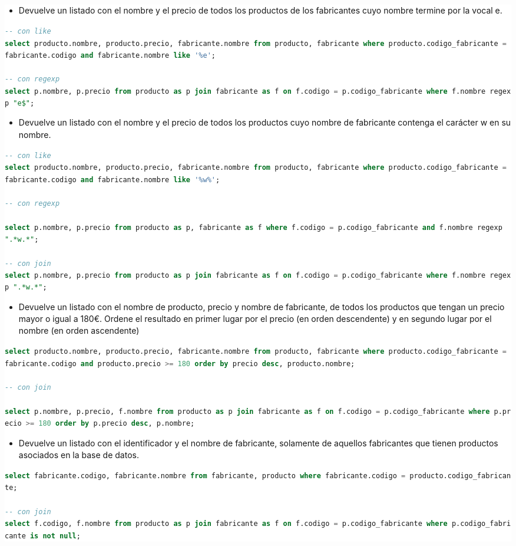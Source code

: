 - Devuelve un listado con el nombre y el precio de todos los productos de los fabricantes cuyo nombre termine por la vocal e.

```sql
-- con like
select producto.nombre, producto.precio, fabricante.nombre from producto, fabricante where producto.codigo_fabricante = fabricante.codigo and fabricante.nombre like '%e';

-- con regexp
select p.nombre, p.precio from producto as p join fabricante as f on f.codigo = p.codigo_fabricante where f.nombre regexp "e$";
```

- Devuelve un listado con el nombre y el precio de todos los productos cuyo nombre de fabricante contenga el carácter w en su nombre.

```sql
-- con like
select producto.nombre, producto.precio, fabricante.nombre from producto, fabricante where producto.codigo_fabricante = fabricante.codigo and fabricante.nombre like '%w%';

-- con regexp

select p.nombre, p.precio from producto as p, fabricante as f where f.codigo = p.codigo_fabricante and f.nombre regexp ".*w.*";

-- con join
select p.nombre, p.precio from producto as p join fabricante as f on f.codigo = p.codigo_fabricante where f.nombre regexp ".*w.*";
```

- Devuelve un listado con el nombre de producto, precio y nombre de fabricante, de todos los productos que tengan un precio mayor o igual a 180€. Ordene el resultado en primer lugar por el precio (en orden descendente) y en segundo lugar por el nombre (en orden ascendente)

```sql
select producto.nombre, producto.precio, fabricante.nombre from producto, fabricante where producto.codigo_fabricante = fabricante.codigo and producto.precio >= 180 order by precio desc, producto.nombre;

-- con join

select p.nombre, p.precio, f.nombre from producto as p join fabricante as f on f.codigo = p.codigo_fabricante where p.precio >= 180 order by p.precio desc, p.nombre;
```

- Devuelve un listado con el identificador y el nombre de fabricante, solamente de aquellos fabricantes que tienen productos asociados en la base de datos.

```sql
select fabricante.codigo, fabricante.nombre from fabricante, producto where fabricante.codigo = producto.codigo_fabricante; 

-- con join
select f.codigo, f.nombre from producto as p join fabricante as f on f.codigo = p.codigo_fabricante where p.codigo_fabricante is not null; 

```
